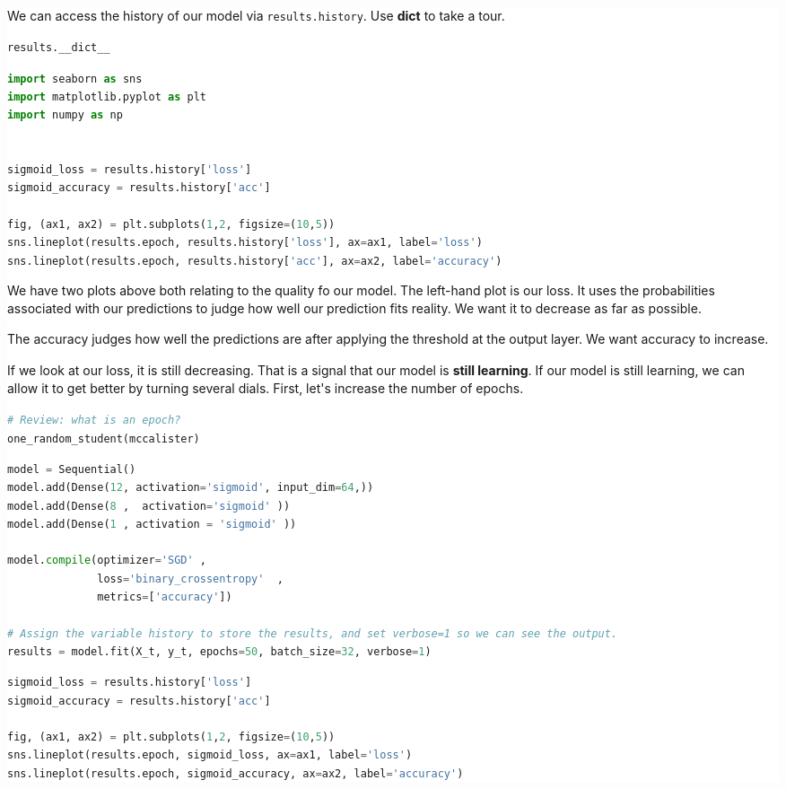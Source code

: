 We can access the history of our model via `results.history`.
Use __dict__ to take a tour.


```python
results.__dict__
```


```python
import seaborn as sns
import matplotlib.pyplot as plt
import numpy as np


sigmoid_loss = results.history['loss']
sigmoid_accuracy = results.history['acc']

fig, (ax1, ax2) = plt.subplots(1,2, figsize=(10,5))
sns.lineplot(results.epoch, results.history['loss'], ax=ax1, label='loss')
sns.lineplot(results.epoch, results.history['acc'], ax=ax2, label='accuracy')
```

We have two plots above both relating to the quality fo our model.  The left-hand plot is our loss. It uses the probabilities associated with our predictions to judge how well our prediction fits reality. We want it to decrease as far as possible.

The accuracy judges how well the predictions are after applying the threshold at the output layer.  We want accuracy to increase.

If we look at our loss, it is still decreasing. That is a signal that our model is **still learning**. If our model is still learning, we can allow it to get better by turning several dials. First, let's increase the number of epochs.


```python
# Review: what is an epoch?
one_random_student(mccalister)
```


```python
model = Sequential()
model.add(Dense(12, activation='sigmoid', input_dim=64,))
model.add(Dense(8 ,  activation='sigmoid' ))
model.add(Dense(1 , activation = 'sigmoid' ))

model.compile(optimizer='SGD' ,
              loss='binary_crossentropy'  ,
              metrics=['accuracy'])

# Assign the variable history to store the results, and set verbose=1 so we can see the output.
results = model.fit(X_t, y_t, epochs=50, batch_size=32, verbose=1)
```


```python
sigmoid_loss = results.history['loss']
sigmoid_accuracy = results.history['acc']

fig, (ax1, ax2) = plt.subplots(1,2, figsize=(10,5))
sns.lineplot(results.epoch, sigmoid_loss, ax=ax1, label='loss')
sns.lineplot(results.epoch, sigmoid_accuracy, ax=ax2, label='accuracy')
```
